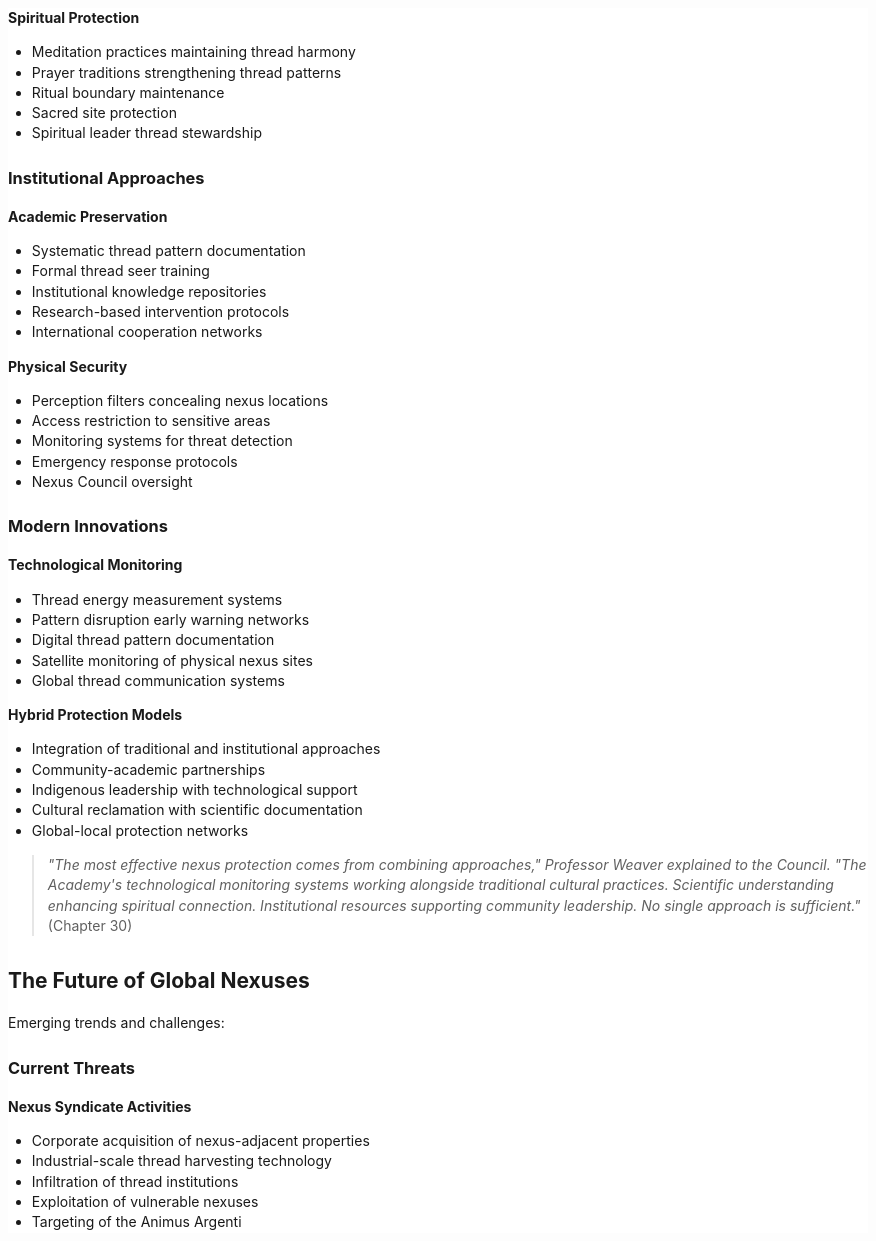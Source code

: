 **Spiritual Protection**
- Meditation practices maintaining thread harmony
- Prayer traditions strengthening thread patterns
- Ritual boundary maintenance
- Sacred site protection
- Spiritual leader thread stewardship

### Institutional Approaches

**Academic Preservation**
- Systematic thread pattern documentation
- Formal thread seer training
- Institutional knowledge repositories
- Research-based intervention protocols
- International cooperation networks

**Physical Security**
- Perception filters concealing nexus locations
- Access restriction to sensitive areas
- Monitoring systems for threat detection
- Emergency response protocols
- Nexus Council oversight

### Modern Innovations

**Technological Monitoring**
- Thread energy measurement systems
- Pattern disruption early warning networks
- Digital thread pattern documentation
- Satellite monitoring of physical nexus sites
- Global thread communication systems

**Hybrid Protection Models**
- Integration of traditional and institutional approaches
- Community-academic partnerships
- Indigenous leadership with technological support
- Cultural reclamation with scientific documentation
- Global-local protection networks

> *"The most effective nexus protection comes from combining approaches," Professor Weaver explained to the Council. "The Academy's technological monitoring systems working alongside traditional cultural practices. Scientific understanding enhancing spiritual connection. Institutional resources supporting community leadership. No single approach is sufficient."* (Chapter 30)

## The Future of Global Nexuses

Emerging trends and challenges:

### Current Threats

**Nexus Syndicate Activities**
- Corporate acquisition of nexus-adjacent properties
- Industrial-scale thread harvesting technology
- Infiltration of thread institutions
- Exploitation of vulnerable nexuses
- Targeting of the Animus Argenti
